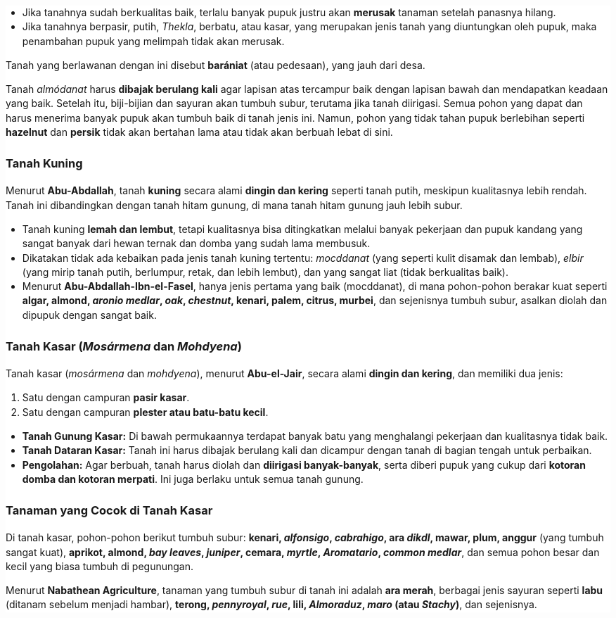 * Jika tanahnya sudah berkualitas baik, terlalu banyak pupuk justru akan **merusak** tanaman setelah panasnya hilang.
* Jika tanahnya berpasir, putih, *Thekla*, berbatu, atau kasar, yang merupakan jenis tanah yang diuntungkan oleh pupuk, maka penambahan pupuk yang melimpah tidak akan merusak.

Tanah yang berlawanan dengan ini disebut **barániat** (atau pedesaan), yang jauh dari desa.

Tanah *almódanat* harus **dibajak berulang kali** agar lapisan atas tercampur baik dengan lapisan bawah dan mendapatkan keadaan yang baik. Setelah itu, biji-bijian dan sayuran akan tumbuh subur, terutama jika tanah diirigasi. Semua pohon yang dapat dan harus menerima banyak pupuk akan tumbuh baik di tanah jenis ini. Namun, pohon yang tidak tahan pupuk berlebihan seperti **hazelnut** dan **persik** tidak akan bertahan lama atau tidak akan berbuah lebat di sini.

### Tanah Kuning

Menurut **Abu-Abdallah**, tanah **kuning** secara alami **dingin dan kering** seperti tanah putih, meskipun kualitasnya lebih rendah. Tanah ini dibandingkan dengan tanah hitam gunung, di mana tanah hitam gunung jauh lebih subur.

* Tanah kuning **lemah dan lembut**, tetapi kualitasnya bisa ditingkatkan melalui banyak pekerjaan dan pupuk kandang yang sangat banyak dari hewan ternak dan domba yang sudah lama membusuk.
* Dikatakan tidak ada kebaikan pada jenis tanah kuning tertentu: *mocddanat* (yang seperti kulit disamak dan lembab), *elbir* (yang mirip tanah putih, berlumpur, retak, dan lebih lembut), dan yang sangat liat (tidak berkualitas baik).
* Menurut **Abu-Abdallah-Ibn-el-Fasel**, hanya jenis pertama yang baik (mocddanat), di mana pohon-pohon berakar kuat seperti **algar, almond, *aronio medlar*, *oak*, *chestnut*, kenari, palem, citrus, murbei**, dan sejenisnya tumbuh subur, asalkan diolah dan dipupuk dengan sangat baik.

### Tanah Kasar (*Mosármena* dan *Mohdyena*)

Tanah kasar (*mosármena* dan *mohdyena*), menurut **Abu-el-Jair**, secara alami **dingin dan kering**, dan memiliki dua jenis:
1.  Satu dengan campuran **pasir kasar**.
2.  Satu dengan campuran **plester atau batu-batu kecil**.

* **Tanah Gunung Kasar:** Di bawah permukaannya terdapat banyak batu yang menghalangi pekerjaan dan kualitasnya tidak baik.
* **Tanah Dataran Kasar:** Tanah ini harus dibajak berulang kali dan dicampur dengan tanah di bagian tengah untuk perbaikan.
* **Pengolahan:** Agar berbuah, tanah harus diolah dan **diirigasi banyak-banyak**, serta diberi pupuk yang cukup dari **kotoran domba dan kotoran merpati**. Ini juga berlaku untuk semua tanah gunung.

### Tanaman yang Cocok di Tanah Kasar

Di tanah kasar, pohon-pohon berikut tumbuh subur: **kenari, *alfonsigo*, *cabrahigo*, ara *dikdl*, mawar, plum, anggur** (yang tumbuh sangat kuat), **aprikot, almond, *bay leaves*, *juniper*, cemara, *myrtle*, *Aromatario*, *common medlar***, dan semua pohon besar dan kecil yang biasa tumbuh di pegunungan.

Menurut **Nabathean Agriculture**, tanaman yang tumbuh subur di tanah ini adalah **ara merah**, berbagai jenis sayuran seperti **labu** (ditanam sebelum menjadi hambar), **terong, *pennyroyal*, *rue*, lili, *Almoraduz*, *maro* (atau *Stachy*)**, dan sejenisnya.
